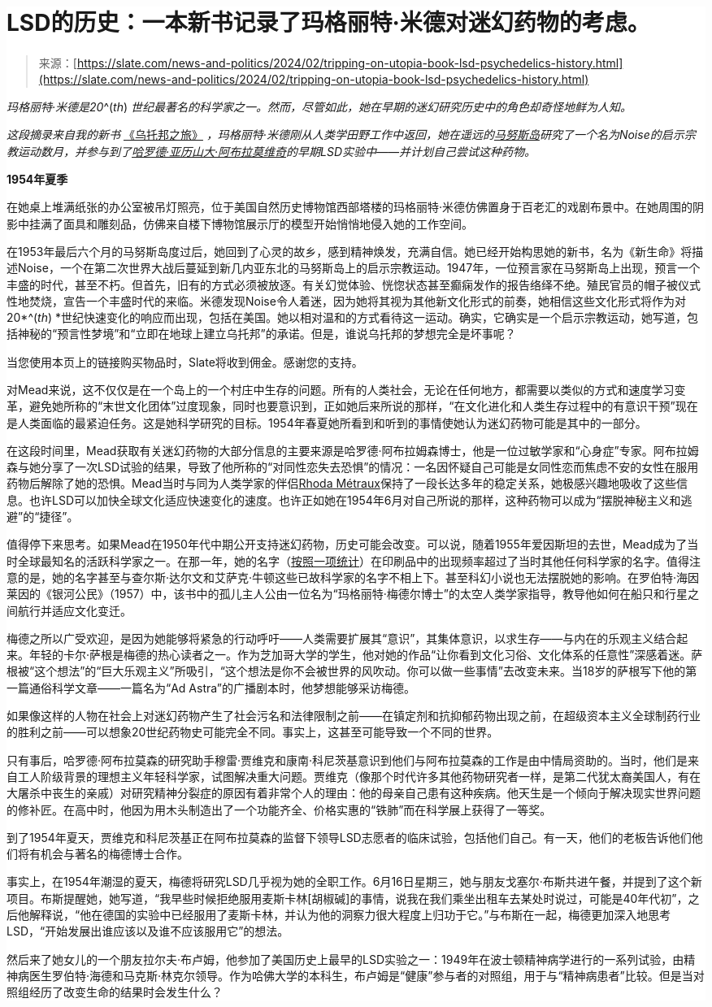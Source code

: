 

# LSD的历史：一本新书记录了玛格丽特·米德对迷幻药物的考虑。

> 来源：[https://slate.com/news-and-politics/2024/02/tripping-on-utopia-book-lsd-psychedelics-history.html](https://slate.com/news-and-politics/2024/02/tripping-on-utopia-book-lsd-psychedelics-history.html)

*玛格丽特·米德是20*^(*th*) *世纪最著名的科学家之一。然而，尽管如此，她在早期的迷幻研究历史中的角色却奇怪地鲜为人知。*

*这段摘录来自我的新书* [《乌托邦之旅》](http://www.amazon.com/dp/1538722372/?tag=slatmaga-20) *，玛格丽特·米德刚从人类学田野工作中返回，她在遥远的*[*马努斯岛*](https://en.wikipedia.org/wiki/Manus_Island)*研究了一个名为Noise的启示宗教运动数月，并参与到了*[*哈罗德·亚历山大·阿布拉莫维奇*](https://en.wikipedia.org/wiki/Harold_Alexander_Abramson)*的早期LSD实验中——并计划自己尝试这种药物。*

**1954年夏季**

在她桌上堆满纸张的办公室被吊灯照亮，位于美国自然历史博物馆西部塔楼的玛格丽特·米德仿佛置身于百老汇的戏剧布景中。在她周围的阴影中挂满了面具和雕刻品，仿佛来自楼下博物馆展示厅的模型开始悄悄地侵入她的工作空间。

在1953年最后六个月的马努斯岛度过后，她回到了心灵的故乡，感到精神焕发，充满自信。她已经开始构思她的新书，名为《新生命》将描述Noise，一个在第二次世界大战后蔓延到新几内亚东北的马努斯岛上的启示宗教运动。1947年，一位预言家在马努斯岛上出现，预言一个丰盛的时代，甚至不朽。但首先，旧有的方式必须被放逐。有关幻觉体验、恍惚状态甚至癫痫发作的报告络绎不绝。殖民官员的帽子被仪式性地焚烧，宣告一个丰盛时代的来临。米德发现Noise令人着迷，因为她将其视为其他新文化形式的前奏，她相信这些文化形式将作为对20*^(*th*) *世纪快速变化的响应而出现，包括在美国。她以相对温和的方式看待这一运动。确实，它确实是一个启示宗教运动，她写道，包括神秘的“预言性梦境”和“立即在地球上建立乌托邦”的承诺。但是，谁说乌托邦的梦想完全是坏事呢？

当您使用本页上的链接购买物品时，Slate将收到佣金。感谢您的支持。

对Mead来说，这不仅仅是在一个岛上的一个村庄中生存的问题。所有的人类社会，无论在任何地方，都需要以类似的方式和速度学习变革，避免她所称的“末世文化团体”过度现象，同时也要意识到，正如她后来所说的那样，“在文化进化和人类生存过程中的有意识干预”现在是人类面临的最紧迫任务。这是她科学研究的目标。1954年春夏她所看到和听到的事情使她认为迷幻药物可能是其中的一部分。

在这段时间里，Mead获取有关迷幻药物的大部分信息的主要来源是哈罗德·阿布拉姆森博士，他是一位过敏学家和“心身症”专家。阿布拉姆森与她分享了一次LSD试验的结果，导致了他所称的“对同性恋失去恐惧”的情况：一名因怀疑自己可能是女同性恋而焦虑不安的女性在服用药物后解除了她的恐惧。Mead当时与同为人类学家的伴侣[Rhoda Métraux](https://en.wikipedia.org/wiki/Rhoda_M%C3%A9traux)保持了一段长达多年的稳定关系，她极感兴趣地吸收了这些信息。也许LSD可以加快全球文化适应快速变化的速度。也许正如她在1954年6月对自己所说的那样，这种药物可以成为“摆脱神秘主义和逃避”的“捷径”。

值得停下来思考。如果Mead在1950年代中期公开支持迷幻药物，历史可能会改变。可以说，随着1955年爱因斯坦的去世，Mead成为了当时全球最知名的活跃科学家之一。在那一年，她的名字（[按照一项统计](https://books.google.com/ngrams/graph?content=Margaret+Mead%2CJonas+Salk%2CAlbert+Einstein%2CJ.+Robert+Oppenheimer%2CNiels+Bohr%2CLinus+Pauling%2CEnrico+Fermi&year_start=1930&year_end=1970&corpus=en-2019&smoothing=0)）在印刷品中的出现频率超过了当时其他任何科学家的名字。值得注意的是，她的名字甚至与查尔斯·达尔文和艾萨克·牛顿这些已故科学家的名字不相上下。甚至科幻小说也无法摆脱她的影响。在罗伯特·海因莱因的《银河公民》（1957）中，该书中的孤儿主人公由一位名为“玛格丽特·梅德尔博士”的太空人类学家指导，教导他如何在船只和行星之间航行并适应文化变迁。

梅德之所以广受欢迎，是因为她能够将紧急的行动呼吁——人类需要扩展其“意识”，其集体意识，以求生存——与内在的乐观主义结合起来。年轻的卡尔·萨根是梅德的热心读者之一。作为芝加哥大学的学生，他对她的作品“让你看到文化习俗、文化体系的任意性”深感着迷。萨根被“这个想法”的“巨大乐观主义”所吸引，“这个想法是你不会被世界的风吹动。你可以做一些事情”去改变未来。当18岁的萨根写下他的第一篇通俗科学文章——一篇名为“Ad Astra”的广播剧本时，他梦想能够采访梅德。

如果像这样的人物在社会上对迷幻药物产生了社会污名和法律限制之前——在镇定剂和抗抑郁药物出现之前，在超级资本主义全球制药行业的胜利之前——可以想象20世纪药物史可能完全不同。事实上，这甚至可能导致一个不同的世界。

只有事后，哈罗德·阿布拉莫森的研究助手穆雷·贾维克和康南·科尼茨基意识到他们与阿布拉莫森的工作是由中情局资助的。当时，他们是来自工人阶级背景的理想主义年轻科学家，试图解决重大问题。贾维克（像那个时代许多其他药物研究者一样，是第二代犹太裔美国人，有在大屠杀中丧生的亲戚）对研究精神分裂症的原因有着非常个人的理由：他的母亲自己患有这种疾病。他天生是一个倾向于解决现实世界问题的修补匠。在高中时，他因为用木头制造出了一个功能齐全、价格实惠的“铁肺”而在科学展上获得了一等奖。

到了1954年夏天，贾维克和科尼茨基正在阿布拉莫森的监督下领导LSD志愿者的临床试验，包括他们自己。有一天，他们的老板告诉他们他们将有机会与著名的梅德博士合作。

事实上，在1954年潮湿的夏天，梅德将研究LSD几乎视为她的全职工作。6月16日星期三，她与朋友戈塞尔·布斯共进午餐，并提到了这个新项目。布斯提醒她，她写道，“我早些时候拒绝服用麦斯卡林[胡椒碱]的事情，说我在我们乘坐出租车去某处时说过，可能是40年代初”，之后他解释说，“他在德国的实验中已经服用了麦斯卡林，并认为他的洞察力很大程度上归功于它。”与布斯在一起，梅德更加深入地思考LSD，“开始发展出谁应该以及谁不应该服用它”的想法。

然后来了她女儿的一个朋友拉尔夫·布卢姆，他参加了美国历史上最早的LSD实验之一：1949年在波士顿精神病学进行的一系列试验，由精神病医生罗伯特·海德和马克斯·林克尔领导。作为哈佛大学的本科生，布卢姆是“健康”参与者的对照组，用于与“精神病患者”比较。但是当对照组经历了改变生命的结果时会发生什么？
